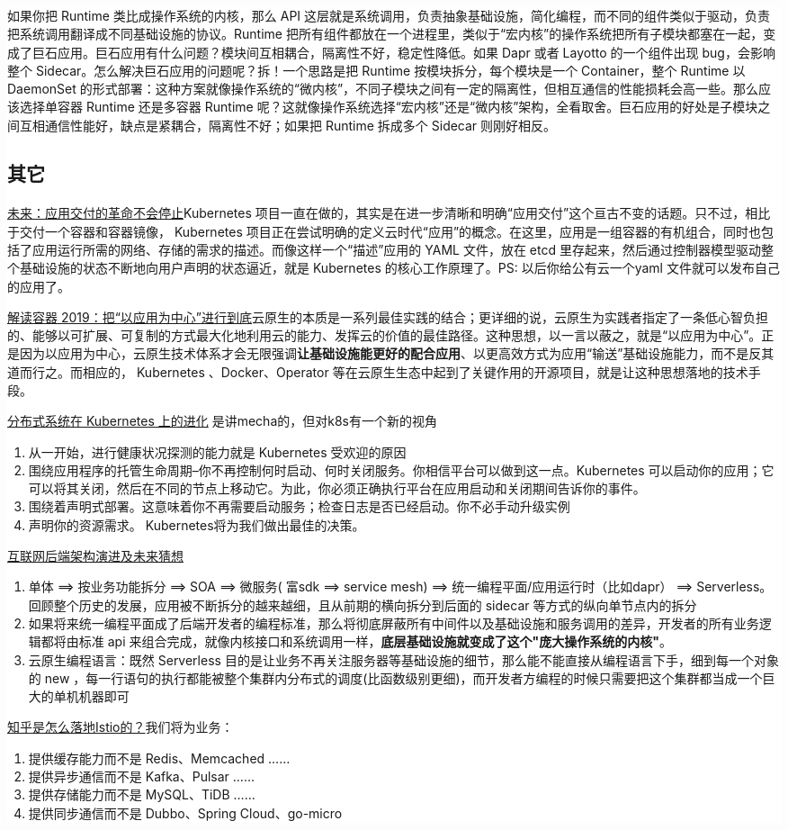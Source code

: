 
如果你把 Runtime 类比成操作系统的内核，那么 API 这层就是系统调用，负责抽象基础设施，简化编程，而不同的组件类似于驱动，负责把系统调用翻译成不同基础设施的协议。Runtime 把所有组件都放在一个进程里，类似于“宏内核”的操作系统把所有子模块都塞在一起，变成了巨石应用。巨石应用有什么问题？模块间互相耦合，隔离性不好，稳定性降低。如果 Dapr 或者 Layotto 的一个组件出现 bug，会影响整个 Sidecar。怎么解决巨石应用的问题呢？拆！一个思路是把 Runtime 按模块拆分，每个模块是一个 Container，整个 Runtime 以 DaemonSet 的形式部署：这种方案就像操作系统的“微内核”，不同子模块之间有一定的隔离性，但相互通信的性能损耗会高一些。那么应该选择单容器 Runtime 还是多容器 Runtime 呢？这就像操作系统选择“宏内核”还是“微内核”架构，全看取舍。巨石应用的好处是子模块之间互相通信性能好，缺点是紧耦合，隔离性不好；如果把 Runtime 拆成多个 Sidecar 则刚好相反。

## 其它

[未来：应用交付的革命不会停止](https://mp.weixin.qq.com/s/x7lTp9fJXav6nIJH_bgVMA)Kubernetes 项目一直在做的，其实是在进一步清晰和明确“应用交付”这个亘古不变的话题。只不过，相比于交付一个容器和容器镜像， Kubernetes 项目正在尝试明确的定义云时代“应用”的概念。在这里，应用是一组容器的有机组合，同时也包括了应用运行所需的网络、存储的需求的描述。而像这样一个“描述”应用的 YAML 文件，放在 etcd 里存起来，然后通过控制器模型驱动整个基础设施的状态不断地向用户声明的状态逼近，就是 Kubernetes 的核心工作原理了。PS: 以后你给公有云一个yaml 文件就可以发布自己的应用了。

[解读容器 2019：把“以应用为中心”进行到底](https://www.kubernetes.org.cn/6408.html)云原生的本质是一系列最佳实践的结合；更详细的说，云原生为实践者指定了一条低心智负担的、能够以可扩展、可复制的方式最大化地利用云的能力、发挥云的价值的最佳路径。这种思想，以一言以蔽之，就是“以应用为中心”。正是因为以应用为中心，云原生技术体系才会无限强调**让基础设施能更好的配合应用**、以更高效方式为应用“输送”基础设施能力，而不是反其道而行之。而相应的， Kubernetes 、Docker、Operator 等在云原生生态中起到了关键作用的开源项目，就是让这种思想落地的技术手段。

[分布式系统在 Kubernetes 上的进化](https://mp.weixin.qq.com/s/fyg27y1hQPVDXvZz0mSYvg) 是讲mecha的，但对k8s有一个新的视角
1. 从一开始，进行健康状况探测的能力就是 Kubernetes 受欢迎的原因
2. 围绕应用程序的托管生命周期–你不再控制何时启动、何时关闭服务。你相信平台可以做到这一点。Kubernetes 可以启动你的应用；它可以将其关闭，然后在不同的节点上移动它。为此，你必须正确执行平台在应用启动和关闭期间告诉你的事件。
3. 围绕着声明式部署。这意味着你不再需要启动服务；检查日志是否已经启动。你不必手动升级实例
4. 声明你的资源需求。 Kubernetes将为我们做出最佳的决策。

[互联网后端架构演进及未来猜想](https://mp.weixin.qq.com/s/5kNgnYHeGOuoXyAdzN3ZGA)
1. 单体 ==> 按业务功能拆分 ==> SOA ==> 微服务( 富sdk ==> service mesh) ==> 统一编程平面/应用运行时（比如dapr） ==> Serverless。回顾整个历史的发展，应用被不断拆分的越来越细，且从前期的横向拆分到后面的 sidecar 等方式的纵向单节点内的拆分
2. 如果将来统一编程平面成了后端开发者的编程标准，那么将彻底屏蔽所有中间件以及基础设施和服务调用的差异，开发者的所有业务逻辑都将由标准 api 来组合完成，就像内核接口和系统调用一样，**底层基础设施就变成了这个"庞大操作系统的内核"**。
3. 云原生编程语言：既然 Serverless 目的是让业务不再关注服务器等基础设施的细节，那么能不能直接从编程语言下手，细到每一个对象的 new ，每一行语句的执行都能被整个集群内分布式的调度(比函数级别更细)，而开发者方编程的时候只需要把这个集群都当成一个巨大的单机机器即可

[知乎是怎么落地Istio的？](https://mp.weixin.qq.com/s/U0NS1zIm56JNhNsP-eqhyg)我们将为业务：
1. 提供缓存能力⽽不是 Redis、Memcached ……
2. 提供异步通信⽽不是 Kafka、Pulsar ……
3. 提供存储能⼒⽽不是 MySQL、TiDB ……
4. 提供同步通信⽽不是 Dubbo、Spring Cloud、go-micro

